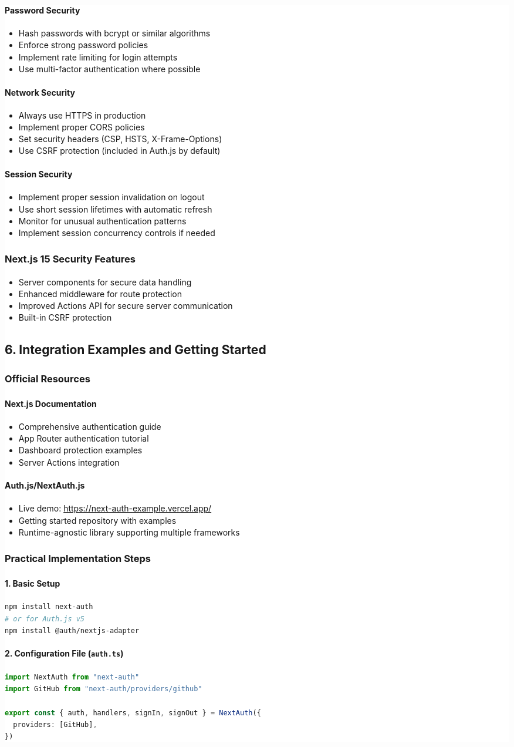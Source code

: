 #### **Password Security**
- Hash passwords with bcrypt or similar algorithms
- Enforce strong password policies
- Implement rate limiting for login attempts
- Use multi-factor authentication where possible

#### **Network Security**
- Always use HTTPS in production
- Implement proper CORS policies
- Set security headers (CSP, HSTS, X-Frame-Options)
- Use CSRF protection (included in Auth.js by default)

#### **Session Security**
- Implement proper session invalidation on logout
- Use short session lifetimes with automatic refresh
- Monitor for unusual authentication patterns
- Implement session concurrency controls if needed

### Next.js 15 Security Features
- Server components for secure data handling
- Enhanced middleware for route protection
- Improved Actions API for secure server communication
- Built-in CSRF protection

## 6. Integration Examples and Getting Started

### Official Resources

#### **Next.js Documentation**
- Comprehensive authentication guide
- App Router authentication tutorial
- Dashboard protection examples
- Server Actions integration

#### **Auth.js/NextAuth.js**
- Live demo: https://next-auth-example.vercel.app/
- Getting started repository with examples
- Runtime-agnostic library supporting multiple frameworks

### Practical Implementation Steps

#### **1. Basic Setup**
```bash
npm install next-auth
# or for Auth.js v5
npm install @auth/nextjs-adapter
```

#### **2. Configuration File** (`auth.ts`)
```typescript
import NextAuth from "next-auth"
import GitHub from "next-auth/providers/github"

export const { auth, handlers, signIn, signOut } = NextAuth({
  providers: [GitHub],
})
```
